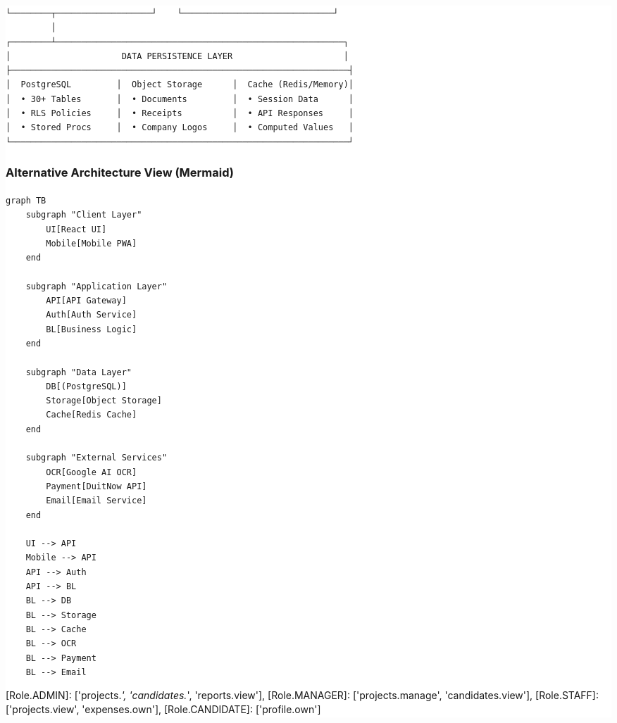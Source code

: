 ```
└────────┬───────────────────┘    └──────────────────────────────┘
         │
┌────────┴─────────────────────────────────────────────────────────┐
│                      DATA PERSISTENCE LAYER                      │
├───────────────────────────────────────────────────────────────────┤
│  PostgreSQL         │  Object Storage      │  Cache (Redis/Memory)│
│  • 30+ Tables       │  • Documents         │  • Session Data      │
│  • RLS Policies     │  • Receipts          │  • API Responses     │
│  • Stored Procs     │  • Company Logos     │  • Computed Values   │
└───────────────────────────────────────────────────────────────────┘
```

### Alternative Architecture View (Mermaid)

```mermaid
graph TB
    subgraph "Client Layer"
        UI[React UI]
        Mobile[Mobile PWA]
    end

    subgraph "Application Layer"
        API[API Gateway]
        Auth[Auth Service]
        BL[Business Logic]
    end

    subgraph "Data Layer"
        DB[(PostgreSQL)]
        Storage[Object Storage]
        Cache[Redis Cache]
    end

    subgraph "External Services"
        OCR[Google AI OCR]
        Payment[DuitNow API]
        Email[Email Service]
    end

    UI --> API
    Mobile --> API
    API --> Auth
    API --> BL
    BL --> DB
    BL --> Storage
    BL --> Cache
    BL --> OCR
    BL --> Payment
    BL --> Email
```


  [Role.SUPER_ADMIN]: ['*'],
  [Role.ADMIN]: ['projects.*', 'candidates.*', 'reports.view'],
  [Role.MANAGER]: ['projects.manage', 'candidates.view'],
  [Role.STAFF]: ['projects.view', 'expenses.own'],
  [Role.CANDIDATE]: ['profile.own']